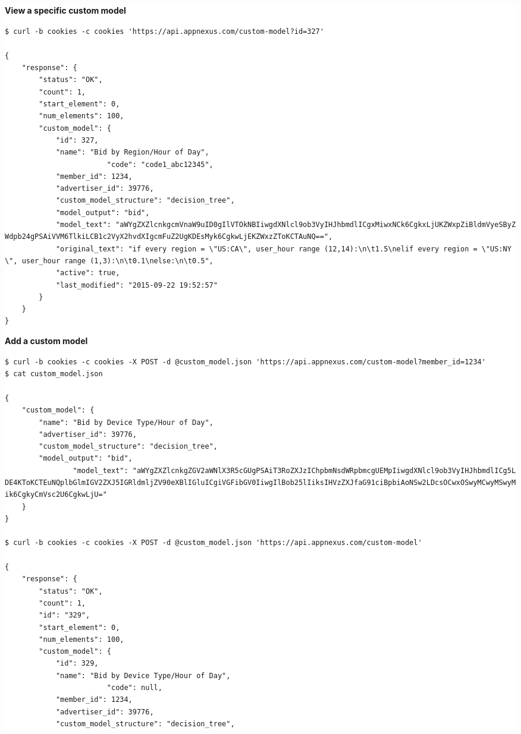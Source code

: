 **View a specific custom model**

``` pre
$ curl -b cookies -c cookies 'https://api.appnexus.com/custom-model?id=327'
 
{
    "response": {
        "status": "OK",
        "count": 1,
        "start_element": 0,
        "num_elements": 100,
        "custom_model": {
            "id": 327,
            "name": "Bid by Region/Hour of Day",
                        "code": "code1_abc12345",
            "member_id": 1234,
            "advertiser_id": 39776,
            "custom_model_structure": "decision_tree",
            "model_output": "bid",
            "model_text": "aWYgZXZlcnkgcmVnaW9uID0gIlVTOkNBIiwgdXNlcl9ob3VyIHJhbmdlICgxMiwxNCk6CgkxLjUKZWxpZiBldmVyeSByZWdpb24gPSAiVVM6TlkiLCB1c2VyX2hvdXIgcmFuZ2UgKDEsMyk6CgkwLjEKZWxzZToKCTAuNQ==",
            "original_text": "if every region = \"US:CA\", user_hour range (12,14):\n\t1.5\nelif every region = \"US:NY\", user_hour range (1,3):\n\t0.1\nelse:\n\t0.5",
            "active": true,
            "last_modified": "2015-09-22 19:52:57"
        }
    }
}
```

**Add a custom model**

``` pre
$ curl -b cookies -c cookies -X POST -d @custom_model.json 'https://api.appnexus.com/custom-model?member_id=1234'
$ cat custom_model.json
 
{
    "custom_model": {
        "name": "Bid by Device Type/Hour of Day", 
        "advertiser_id": 39776,
        "custom_model_structure": "decision_tree",
        "model_output": "bid",
                "model_text": "aWYgZXZlcnkgZGV2aWNlX3R5cGUgPSAiT3RoZXJzIChpbmNsdWRpbmcgUEMpIiwgdXNlcl9ob3VyIHJhbmdlICg5LDE4KToKCTEuNQplbGlmIGV2ZXJ5IGRldmljZV90eXBlIGluICgiVGFibGV0IiwgIlBob25lIiksIHVzZXJfaG91ciBpbiAoNSw2LDcsOCwxOSwyMCwyMSwyMik6CgkyCmVsc2U6CgkwLjU="
    }
}
 
$ curl -b cookies -c cookies -X POST -d @custom_model.json 'https://api.appnexus.com/custom-model'
 
{
    "response": {
        "status": "OK",
        "count": 1,
        "id": "329",
        "start_element": 0,
        "num_elements": 100,
        "custom_model": {
            "id": 329,
            "name": "Bid by Device Type/Hour of Day",
                        "code": null,
            "member_id": 1234,
            "advertiser_id": 39776,
            "custom_model_structure": "decision_tree",
```